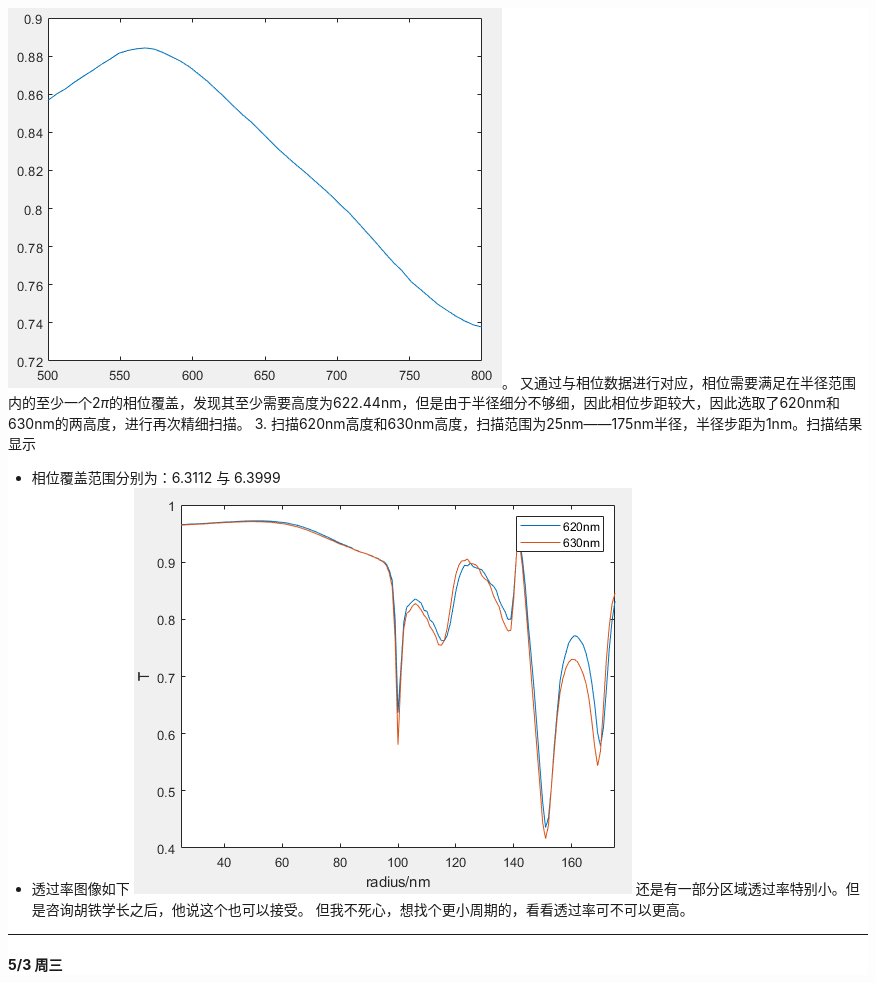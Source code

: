    ![](picture/通过率T的平均值——1.png)。
   又通过与相位数据进行对应，相位需要满足在半径范围内的至少一个2$\pi$的相位覆盖，发现其至少需要高度为622.44nm，但是由于半径细分不够细，因此相位步距较大，因此选取了620nm和630nm的两高度，进行再次精细扫描。
3. 扫描620nm高度和630nm高度，扫描范围为25nm——175nm半径，半径步距为1nm。扫描结果显示
   - 相位覆盖范围分别为：6.3112 与    6.3999
   - 透过率图像如下
      ![](picture/T_360nm_height_620nm_630nm.png)
   还是有一部分区域透过率特别小。但是咨询胡铁学长之后，他说这个也可以接受。
   但我不死心，想找个更小周期的，看看透过率可不可以更高。

---
#### 5/3 周三
